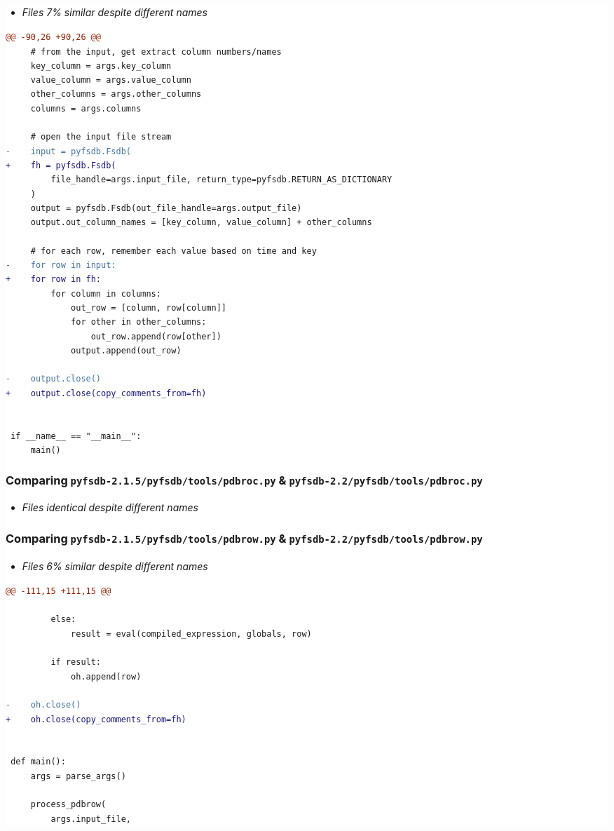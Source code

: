  * *Files 7% similar despite different names*

```diff
@@ -90,26 +90,26 @@
     # from the input, get extract column numbers/names
     key_column = args.key_column
     value_column = args.value_column
     other_columns = args.other_columns
     columns = args.columns
 
     # open the input file stream
-    input = pyfsdb.Fsdb(
+    fh = pyfsdb.Fsdb(
         file_handle=args.input_file, return_type=pyfsdb.RETURN_AS_DICTIONARY
     )
     output = pyfsdb.Fsdb(out_file_handle=args.output_file)
     output.out_column_names = [key_column, value_column] + other_columns
 
     # for each row, remember each value based on time and key
-    for row in input:
+    for row in fh:
         for column in columns:
             out_row = [column, row[column]]
             for other in other_columns:
                 out_row.append(row[other])
             output.append(out_row)
 
-    output.close()
+    output.close(copy_comments_from=fh)
 
 
 if __name__ == "__main__":
     main()
```

### Comparing `pyfsdb-2.1.5/pyfsdb/tools/pdbroc.py` & `pyfsdb-2.2/pyfsdb/tools/pdbroc.py`

 * *Files identical despite different names*

### Comparing `pyfsdb-2.1.5/pyfsdb/tools/pdbrow.py` & `pyfsdb-2.2/pyfsdb/tools/pdbrow.py`

 * *Files 6% similar despite different names*

```diff
@@ -111,15 +111,15 @@
 
         else:
             result = eval(compiled_expression, globals, row)
 
         if result:
             oh.append(row)
 
-    oh.close()
+    oh.close(copy_comments_from=fh)
 
 
 def main():
     args = parse_args()
 
     process_pdbrow(
         args.input_file,
```

